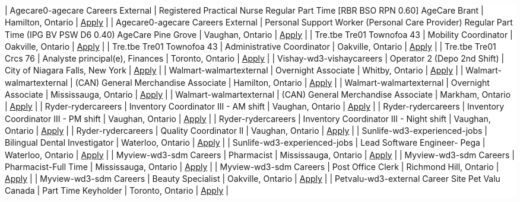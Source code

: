 | Agecare0-agecare Careers External | Registered Practical Nurse Regular Part Time [RBR BSO RPN 0.60] AgeCare Brant | Hamilton, Ontario | [Apply](https://agecare.wd1.myworkdayjobs.com/agecare_careers_external/job/Burlington-Ontario-Canada/Registered-Practical-Nurse-Regular-Full-Time--RBR-BSO-RPN-100--AgeCare-Brant_R25_02032?utm_source=reddit&utm_medium=organic&utm_campaign=torontojobs) |
| Agecare0-agecare Careers External | Personal Support Worker (Personal Care Provider) Regular Part Time (IPG BV PSW D6 0.40) AgeCare Pine Grove | Vaughan, Ontario | [Apply](https://agecare.wd1.myworkdayjobs.com/agecare_careers_external/job/Woodbridge-Ontario-Canada/Personal-Support-Worker--Personal-Care-Provider--Regular-Part-Time--IPG-BV-PSW-D6-040--AgeCare-Pine-Grove_R25_06235?utm_source=reddit&utm_medium=organic&utm_campaign=torontojobs) |
| Tre.tbe Tre01 Townofoa 43 | Mobility Coordinator | Oakville, Ontario | [Apply](https://tre.tbe.taleo.net/tre01/ats/careers/requisition.jsp?org=TOWNOFOA&cws=43&rid=4268&utm_source=reddit&utm_medium=organic&utm_campaign=torontojobs) |
| Tre.tbe Tre01 Townofoa 43 | Administrative Coordinator | Oakville, Ontario | [Apply](https://tre.tbe.taleo.net/tre01/ats/careers/requisition.jsp?org=TOWNOFOA&cws=43&rid=4265&utm_source=reddit&utm_medium=organic&utm_campaign=torontojobs) |
| Tre.tbe Tre01 Crcs 76 | Analyste principal(e), Finances | Toronto, Ontario | [Apply](https://tre.tbe.taleo.net/tre01/ats/careers/requisition.jsp?org=CRCS&cws=76&rid=15130&utm_source=reddit&utm_medium=organic&utm_campaign=torontojobs) |
| Vishay-wd3-vishaycareers | Operator 2 (Depo 2nd Shift) | City of Niagara Falls, New York | [Apply](https://vishay.wd1.myworkdayjobs.com/vishaycareers/job/Niagara-Falls-NY/Operator-2--Depo-2nd-Shift-_JR-11598?utm_source=reddit&utm_medium=organic&utm_campaign=torontojobs) |
| Walmart-walmartexternal | Overnight Associate | Whitby, Ontario | [Apply](http://walmart.wd5.myworkdayjobs.com/walmartexternal/job/Oshawa-ON/Overnight-Associate_R-2276252-1?utm_source=reddit&utm_medium=organic&utm_campaign=torontojobs) |
| Walmart-walmartexternal | (CAN) General Merchandise Associate | Hamilton, Ontario | [Apply](http://walmart.wd5.myworkdayjobs.com/walmartexternal/job/Ancaster-ON/XMLNAME--CAN--General-Merchandise-Associate_R-2271867-1?utm_source=reddit&utm_medium=organic&utm_campaign=torontojobs) |
| Walmart-walmartexternal | Overnight Associate | Mississauga, Ontario | [Apply](http://walmart.wd5.myworkdayjobs.com/walmartexternal/job/Mississauga-ON/Overnight-Associate_R-2276116-1?utm_source=reddit&utm_medium=organic&utm_campaign=torontojobs) |
| Walmart-walmartexternal | (CAN) General Merchandise Associate | Markham, Ontario | [Apply](http://walmart.wd5.myworkdayjobs.com/walmartexternal/job/Markham-ON/XMLNAME--CAN--General-Merchandise-Associate_R-2271046?utm_source=reddit&utm_medium=organic&utm_campaign=torontojobs) |
| Ryder-rydercareers | Inventory Coordinator III - AM shift | Vaughan, Ontario | [Apply](https://ryder.wd1.myworkdayjobs.com/rydercareers/job/CAN---Vaughan-ON-Langstaff-Rd/Inventory-Coordinator-III---AM-shift_R151709-1?utm_source=reddit&utm_medium=organic&utm_campaign=torontojobs) |
| Ryder-rydercareers | Inventory Coordinator III - PM shift | Vaughan, Ontario | [Apply](https://ryder.wd1.myworkdayjobs.com/rydercareers/job/CAN---Vaughan-ON-Langstaff-Rd/Inventory-Coordinator-III---PM-shift_R151712?utm_source=reddit&utm_medium=organic&utm_campaign=torontojobs) |
| Ryder-rydercareers | Inventory Coordinator III - Night shift | Vaughan, Ontario | [Apply](https://ryder.wd1.myworkdayjobs.com/rydercareers/job/CAN---Vaughan-ON-Langstaff-Rd/Inventory-Coordinator-III---Night-shift_R151713?utm_source=reddit&utm_medium=organic&utm_campaign=torontojobs) |
| Ryder-rydercareers | Quality Coordinator II | Vaughan, Ontario | [Apply](https://ryder.wd1.myworkdayjobs.com/rydercareers/job/CAN---Vaughan-ON-Langstaff-Rd/Quality-Coordinator-II_R151548?utm_source=reddit&utm_medium=organic&utm_campaign=torontojobs) |
| Sunlife-wd3-experienced-jobs | Bilingual Dental Investigator | Waterloo, Ontario | [Apply](https://sunlife.wd1.myworkdayjobs.com/experienced-jobs/job/Waterloo-Ontario/Bilingual-Dental-Investigator_JR00114966-2?utm_source=reddit&utm_medium=organic&utm_campaign=torontojobs) |
| Sunlife-wd3-experienced-jobs | Lead Software Engineer- Pega | Waterloo, Ontario | [Apply](https://sunlife.wd1.myworkdayjobs.com/experienced-jobs/job/Waterloo-Ontario/Lead-Software-Engineer--Pega_JR00114719-3?utm_source=reddit&utm_medium=organic&utm_campaign=torontojobs) |
| Myview-wd3-sdm Careers | Pharmacist | Mississauga, Ontario | [Apply](https://myview.wd1.myworkdayjobs.com/sdm_careers/job/579-Lakeshore-Rd-E-Mississauga-ON/Pharmacist_R2000592834?utm_source=reddit&utm_medium=organic&utm_campaign=torontojobs) |
| Myview-wd3-sdm Careers | Pharmacist-Full Time | Mississauga, Ontario | [Apply](https://myview.wd1.myworkdayjobs.com/sdm_careers/job/321-Lakeshore-Road-West-Mississauga-ON/Pharmacist-Full-Time_R2000592646?utm_source=reddit&utm_medium=organic&utm_campaign=torontojobs) |
| Myview-wd3-sdm Careers | Post Office Clerk | Richmond Hill, Ontario | [Apply](https://myview.wd1.myworkdayjobs.com/sdm_careers/job/13070-Yonge-St-Richmond-Hill-ON/Post-Office-Clerk_R2000592603?utm_source=reddit&utm_medium=organic&utm_campaign=torontojobs) |
| Myview-wd3-sdm Careers | Beauty Specialist | Oakville, Ontario | [Apply](https://myview.wd1.myworkdayjobs.com/sdm_careers/job/1011-Upper-Middle-Rd-Unit-D5-Oakville-ON/Beauty-Specialist_R2000592615?utm_source=reddit&utm_medium=organic&utm_campaign=torontojobs) |
| Petvalu-wd3-external Career Site Pet Valu Canada | Part Time Keyholder | Toronto, Ontario | [Apply](https://petvalu.wd1.myworkdayjobs.com/external_career_site_pet_valu_canada/job/2278---Delisle-Court/Part-Time-Keyholder_R24206?utm_source=reddit&utm_medium=organic&utm_campaign=torontojobs) |